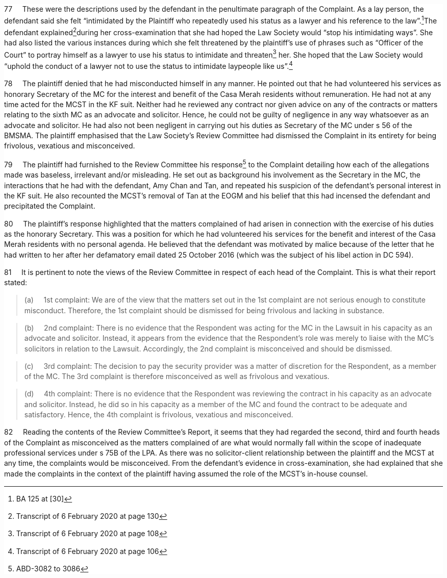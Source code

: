 77     These were the descriptions used by the defendant in the penultimate paragraph of the Complaint. As a lay person, the defendant said she felt “intimidated by the Plaintiff who repeatedly used his status as a lawyer and his reference to the law”.[^29]The defendant explained[^30]during her cross-examination that she had hoped the Law Society would “stop his intimidating ways”. She had also listed the various instances during which she felt threatened by the plaintiff’s use of phrases such as “Officer of the Court” to portray himself as a lawyer to use his status to intimidate and threaten[^31] her. She hoped that the Law Society would “uphold the conduct of a lawyer not to use the status to intimidate laypeople like us”.[^32]

78     The plaintiff denied that he had misconducted himself in any manner. He pointed out that he had volunteered his services as honorary Secretary of the MC for the interest and benefit of the Casa Merah residents without remuneration. He had not at any time acted for the MCST in the KF suit. Neither had he reviewed any contract nor given advice on any of the contracts or matters relating to the sixth MC as an advocate and solicitor. Hence, he could not be guilty of negligence in any way whatsoever as an advocate and solicitor. He had also not been negligent in carrying out his duties as Secretary of the MC under s 56 of the BMSMA. The plaintiff emphasised that the Law Society’s Review Committee had dismissed the Complaint in its entirety for being frivolous, vexatious and misconceived.

79     The plaintiff had furnished to the Review Committee his response[^33] to the Complaint detailing how each of the allegations made was baseless, irrelevant and/or misleading. He set out as background his involvement as the Secretary in the MC, the interactions that he had with the defendant, Amy Chan and Tan, and repeated his suspicion of the defendant’s personal interest in the KF suit. He also recounted the MCST’s removal of Tan at the EOGM and his belief that this had incensed the defendant and precipitated the Complaint.

80     The plaintiff’s response highlighted that the matters complained of had arisen in connection with the exercise of his duties as the honorary Secretary. This was a position for which he had volunteered his services for the benefit and interest of the Casa Merah residents with no personal agenda. He believed that the defendant was motivated by malice because of the letter that he had written to her after her defamatory email dated 25 October 2016 (which was the subject of his libel action in DC 594).

81     It is pertinent to note the views of the Review Committee in respect of each head of the Complaint. This is what their report stated:

> (a)     1st complaint: We are of the view that the matters set out in the 1st complaint are not serious enough to constitute misconduct. Therefore, the 1st complaint should be dismissed for being frivolous and lacking in substance.

> (b)     2nd complaint: There is no evidence that the Respondent was acting for the MC in the Lawsuit in his capacity as an advocate and solicitor. Instead, it appears from the evidence that the Respondent’s role was merely to liaise with the MC’s solicitors in relation to the Lawsuit. Accordingly, the 2nd complaint is misconceived and should be dismissed.

> (c)     3rd complaint: The decision to pay the security provider was a matter of discretion for the Respondent, as a member of the MC. The 3rd complaint is therefore misconceived as well as frivolous and vexatious.

> (d)     4th complaint: There is no evidence that the Respondent was reviewing the contract in his capacity as an advocate and solicitor. Instead, he did so in his capacity as a member of the MC and found the contract to be adequate and satisfactory. Hence, the 4th complaint is frivolous, vexatious and misconceived.

82     Reading the contents of the Review Committee’s Report, it seems that they had regarded the second, third and fourth heads of the Complaint as misconceived as the matters complained of are what would normally fall within the scope of inadequate professional services under s 75B of the LPA. As there was no solicitor-client relationship between the plaintiff and the MCST at any time, the complaints would be misconceived. From the defendant’s evidence in cross-examination, she had explained that she made the complaints in the context of the plaintiff having assumed the role of the MCST’s in-house counsel.


[^1]: Paragraph 21(e) of Reply dated 12 April 2017 filed in DC 594. There is however a typographical error as the date stated therein is 1 Nov 2016.
[^2]: Paragraph 5(1) of Defence
[^3]: See <span class="citation">\[2020\] SGDC 111</span> at \[7\], \[12\], and \[13\].
[^4]: Transcript of 6 February 2020 at pages 67 and 68
[^5]: Statement of Claim at paragraphs 8 to 11
[^6]: Paragraphs 11 and 12 of the Statement of Claim.
[^7]: Paragraph 14 of the Statement of Claim.
[^8]: Paragraph 15 of the Statement of Claim
[^9]: Paragraphs 21 and 22 of the Statement of Claim
[^10]: Paragraph 23 of the Statement of Claim
[^11]: Paragraph 32 of Defence
[^12]: Defendant’s Closing Submissions at paragraph 17.
[^13]: ABD-153 to 156
[^14]: Paragraph 29(1) of Plaintiff’s AEIC
[^15]: Transcript of 6 February 2020 at pages 51 to 53
[^16]: Plaintiff’s AEIC in DC 594 at paragraph 11
[^17]: ABD-3082 at paragraph 2
[^18]: ABD-260 at paragraph 8.4.3
[^19]: ABD-301 and ABD-302
[^20]: ABD-153 to 156
[^21]: See also Transcript in DC 594 at pages 83 to 86.
[^22]: ABD-155
[^23]: Transcript of DC 594 at pages 87 and 88
[^24]: Transcript of 6 Feb 2020 at pages 82 to 85, 89 to 91
[^25]: Transcript of 6 Feb 2020 at page 94
[^26]: BA-128 at \[48\]
[^27]: ABD-245 to 247
[^28]: BA-130 at \[59\]
[^29]: BA 125 at \[30\]
[^30]: Transcript of 6 February 2020 at page 130
[^31]: Transcript of 6 February 2020 at page 108
[^32]: Transcript of 6 February 2020 at page 106
[^33]: ABD-3082 to 3086
[^34]: Paragraphs 14 and 15 of Teoh Chooi Sian’s AEIC
[^35]: Transcript of 6 February 2020 at pages 5 and 6.
[^36]: Paragraph 32 of Reply
[^37]: Transcript of 6 February 2020 at pages 118 to 119
[^38]: Exhibit “TCS-18” in the Defendant’s AEIC
[^39]: Transcript of 6 February 2020 at pages 6 and 7
[^40]: ABD-310
[^41]: Transcript of 6 February 2020 at page 10